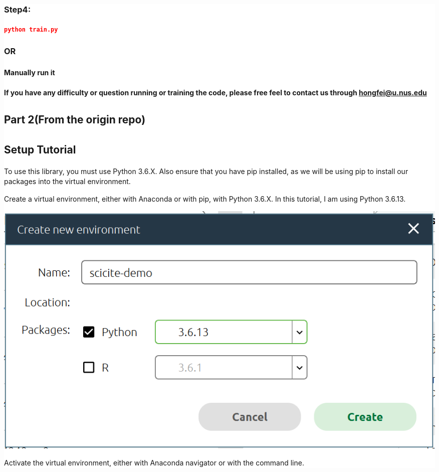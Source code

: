 ### Step4:
```json
python train.py
```
### OR

#### Manually run it 


#### If you have any difficulty or question running or training the code, please free feel to contact us through hongfei@u.nus.edu



## Part 2(From the origin repo)

## Setup Tutorial

To use this library, you must use Python 3.6.X. Also ensure that you have pip installed, as we will be using pip to install our packages into the virtual environment.

Create a virtual environment, either with Anaconda or with pip, with Python 3.6.X. In this tutorial, I am using Python 3.6.13.

![](docs/create-new-environment.png)

Activate the virtual environment, either with Anaconda navigator or with the command line.
